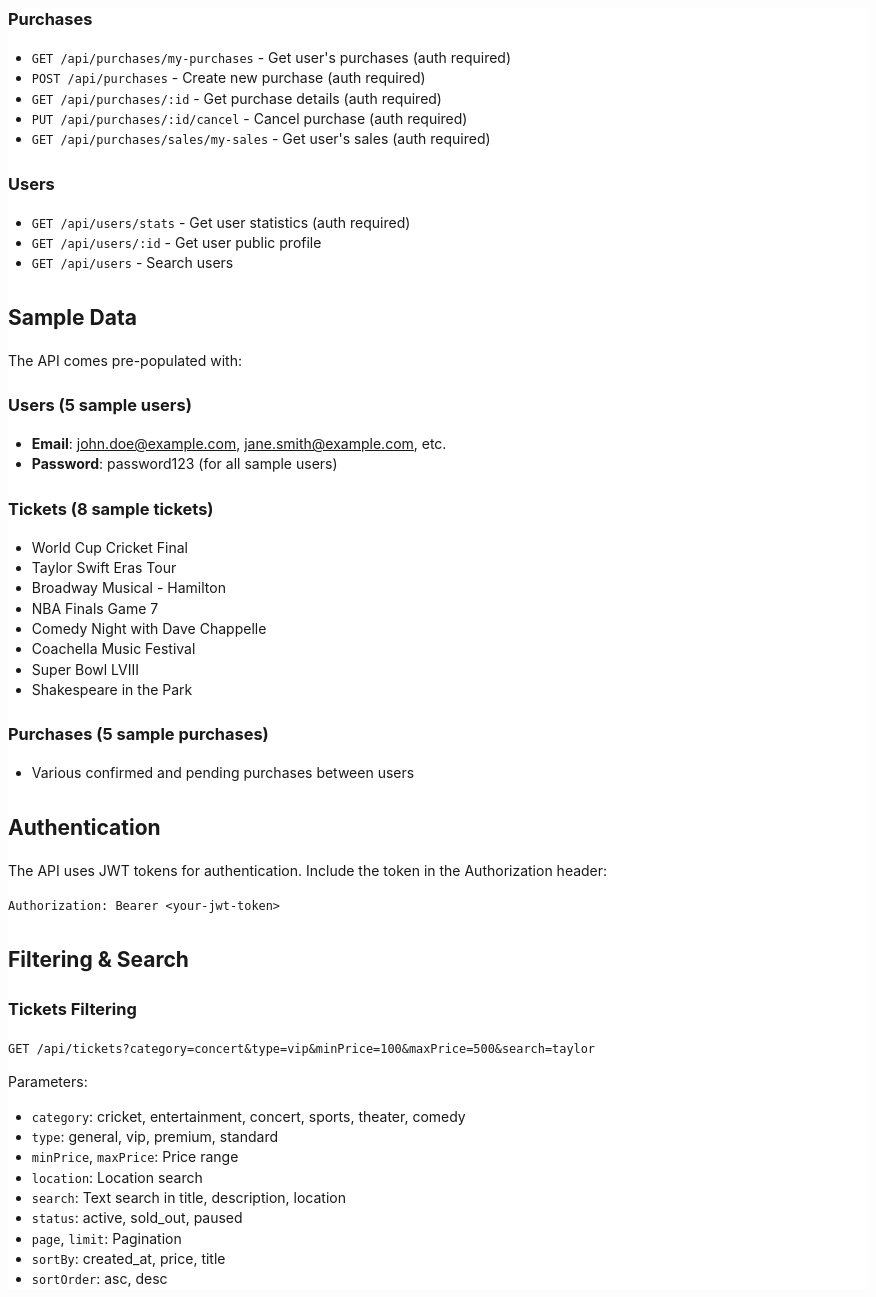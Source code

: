 ### Purchases
- `GET /api/purchases/my-purchases` - Get user's purchases (auth required)
- `POST /api/purchases` - Create new purchase (auth required)
- `GET /api/purchases/:id` - Get purchase details (auth required)
- `PUT /api/purchases/:id/cancel` - Cancel purchase (auth required)
- `GET /api/purchases/sales/my-sales` - Get user's sales (auth required)

### Users
- `GET /api/users/stats` - Get user statistics (auth required)
- `GET /api/users/:id` - Get user public profile
- `GET /api/users` - Search users

## Sample Data

The API comes pre-populated with:

### Users (5 sample users)
- **Email**: john.doe@example.com, jane.smith@example.com, etc.
- **Password**: password123 (for all sample users)

### Tickets (8 sample tickets)
- World Cup Cricket Final
- Taylor Swift Eras Tour
- Broadway Musical - Hamilton
- NBA Finals Game 7
- Comedy Night with Dave Chappelle
- Coachella Music Festival
- Super Bowl LVIII
- Shakespeare in the Park

### Purchases (5 sample purchases)
- Various confirmed and pending purchases between users

## Authentication

The API uses JWT tokens for authentication. Include the token in the Authorization header:

```
Authorization: Bearer <your-jwt-token>
```

## Filtering & Search

### Tickets Filtering
```
GET /api/tickets?category=concert&type=vip&minPrice=100&maxPrice=500&search=taylor
```

Parameters:
- `category`: cricket, entertainment, concert, sports, theater, comedy
- `type`: general, vip, premium, standard
- `minPrice`, `maxPrice`: Price range
- `location`: Location search
- `search`: Text search in title, description, location
- `status`: active, sold_out, paused
- `page`, `limit`: Pagination
- `sortBy`: created_at, price, title
- `sortOrder`: asc, desc
